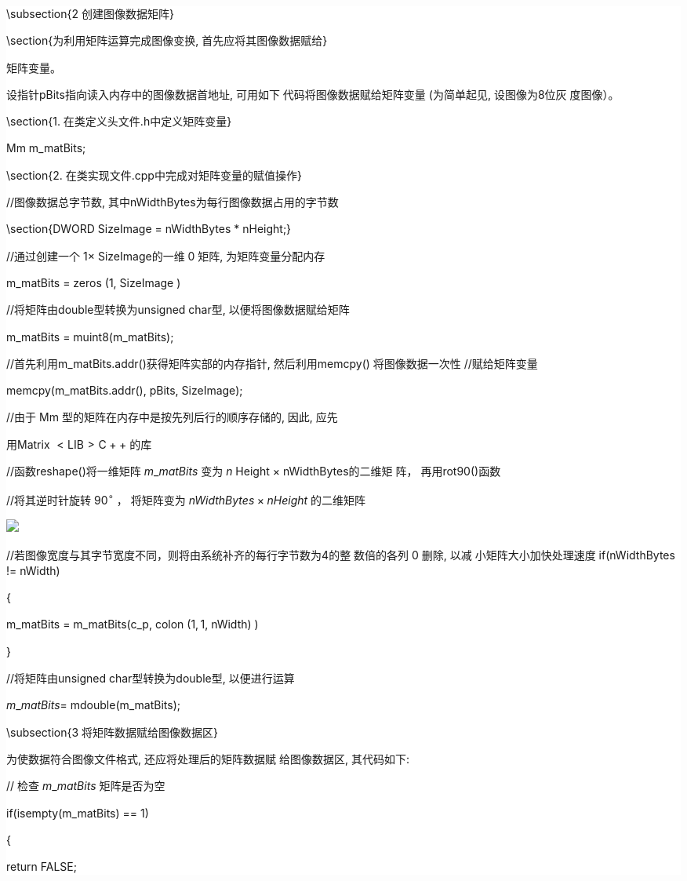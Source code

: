 
\subsection{2 创建图像数据矩阵}

\section{为利用矩阵运算完成图像变换, 首先应将其图像数据赋给}

矩阵变量。

设指针pBits指向读入内存中的图像数据首地址, 可用如下 代码将图像数据赋给矩阵变量 (为简单起见, 设图像为8位灰 度图像）。

\section{1. 在类定义头文件.h中定义矩阵变量}

Mm m_matBits; 

\section{2. 在类实现文件.cpp中完成对矩阵变量的赋值操作}

//图像数据总字节数, 其中nWidthBytes为每行图像数据占用的字节数

\section{DWORD SizeImage $=$ nWidthBytes * nHeight;}

//通过创建一个 $1 \times$ SizeImage的一维 0 矩阵, 为矩阵变量分配内存

m_matBits = zeros $(1$, SizeImage $)$

//将矩阵由double型转换为unsigned char型, 以便将图像数据赋给矩阵

m_matBits $=$ muint8(m_matBits);

//首先利用m_matBits.addr()获得矩阵实部的内存指针, 然后利用memcpy() 将图像数据一次性 //赋给矩阵变量

memcpy(m_matBits.addr(), pBits, SizeImage);

//由于 $\mathrm{Mm}$ 型的矩阵在内存中是按先列后行的顺序存储的, 因此, 应先

用Matrix $<\mathrm{LIB}>\mathrm{C}++$ 的库

//函数reshape()将一维矩阵 $m \_m a t B i t s$ 变为 $n$ Height $\times$ nWidthBytes的二维矩 阵， 再用rot90()函数

//将其逆时针旋转 $90^{\circ}$ ， 将矩阵变为 $n W i d t h B y t e s \times n H e i g h t$ 的二维矩阵

![](https://cdn.mathpix.com/cropped/2023_03_29_d26610fdae00bb73ec92g-13.jpg?height=89&width=1869&top_left_y=1301&top_left_x=204)

//若图像宽度与其字节宽度不同，则将由系统补齐的每行字节数为4的整 数倍的各列 0 删除, 以减 小矩阵大小加快处理速度 if(nWidthBytes $!=$ nWidth)

\{

m_matBits = m_matBits(c_p, colon $(1,1$, nWidth) $)$

\}

//将矩阵由unsigned char型转换为double型, 以便进行运算

$m \_m a t B i t s=$ mdouble(m_matBits); 

\subsection{3 将矩阵数据赋给图像数据区}

为使数据符合图像文件格式, 还应将处理后的矩阵数据赋 给图像数据区, 其代码如下:

$/ /$ 检查 $m \_m a t B i t s$ 矩阵是否为空

if(isempty(m_matBits) == 1)

\{

return FALSE;
